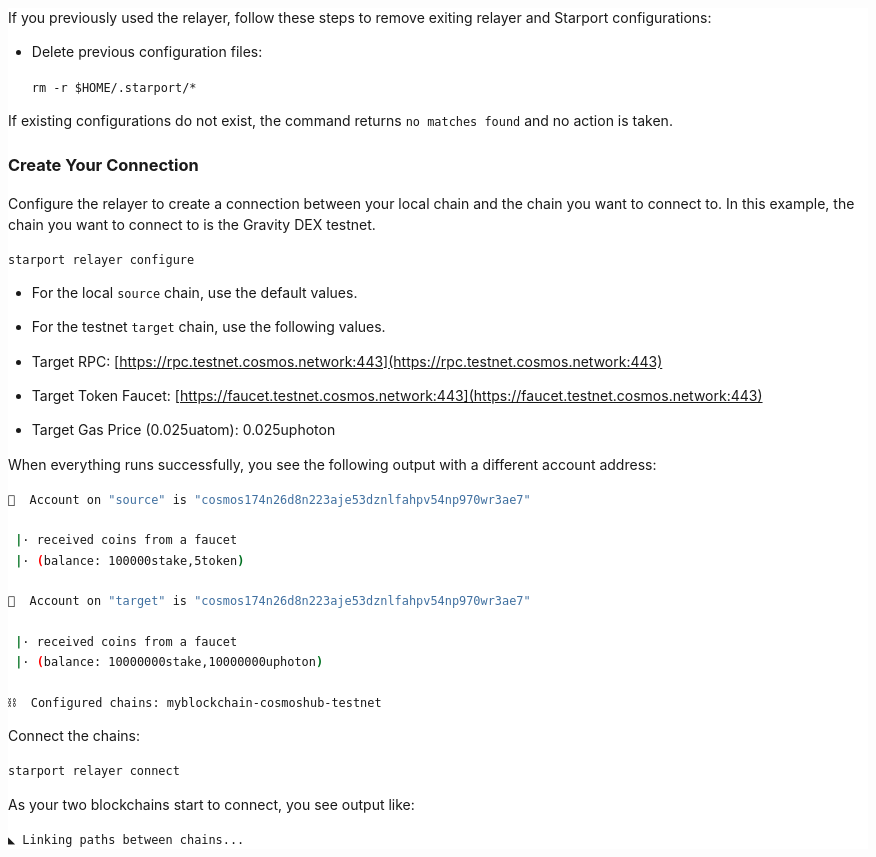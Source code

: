 If you previously used the relayer, follow these steps to remove exiting relayer and Starport configurations:

- Delete previous configuration files:

    ```
    rm -r $HOME/.starport/*
    ```

If existing configurations do not exist, the command returns `no matches found` and no action is taken.

### Create Your Connection 

Configure the relayer to create a connection between your local chain and the chain you want to connect to. In this example, the chain you want to connect to is the Gravity DEX testnet.

```markdown
starport relayer configure
```

- For the local `source` chain, use the default values.
- For the testnet `target` chain, use the following values.


- Target RPC: [https://rpc.testnet.cosmos.network:443](https://rpc.testnet.cosmos.network:443)

- Target Token Faucet: [https://faucet.testnet.cosmos.network:443](https://faucet.testnet.cosmos.network:443)

- Target Gas Price (0.025uatom): 0.025uphoton

When everything runs successfully, you see the following output with a different account address:

```bash
🔐  Account on "source" is "cosmos174n26d8n223aje53dznlfahpv54np970wr3ae7"
 
 |· received coins from a faucet
 |· (balance: 100000stake,5token)

🔐  Account on "target" is "cosmos174n26d8n223aje53dznlfahpv54np970wr3ae7"
 
 |· received coins from a faucet
 |· (balance: 10000000stake,10000000uphoton)

⛓  Configured chains: myblockchain-cosmoshub-testnet
```

Connect the chains:

```markdown
starport relayer connect
```

As your two blockchains start to connect, you see output like:

```bash
◣ Linking paths between chains... 
```
